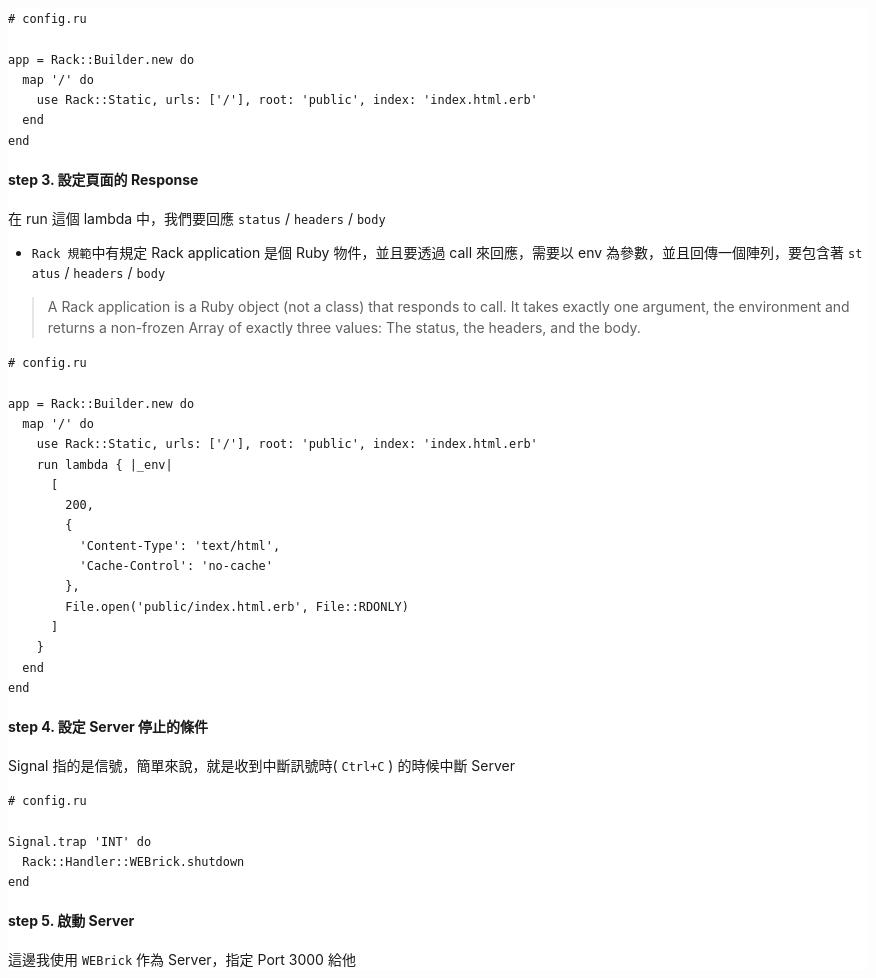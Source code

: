 ```
# config.ru

app = Rack::Builder.new do
  map '/' do
    use Rack::Static, urls: ['/'], root: 'public', index: 'index.html.erb'
  end
end
```

#### step 3. 設定頁面的 Response

在 run 這個 lambda 中，我們要回應 `status` / `headers` / `body`

* `Rack 規範`中有規定 Rack application 是個 Ruby 物件，並且要透過 call 來回應，需要以 env 為參數，並且回傳一個陣列，要包含著 `status` / `headers` / `body`

> A Rack application is a Ruby object (not a class) that responds to call. It takes exactly one argument, the environment and returns a non-frozen Array of exactly three values: The status, the headers, and the body.

```
# config.ru

app = Rack::Builder.new do
  map '/' do
    use Rack::Static, urls: ['/'], root: 'public', index: 'index.html.erb'
    run lambda { |_env|
      [
        200,
        {
          'Content-Type': 'text/html',
          'Cache-Control': 'no-cache'
        },
        File.open('public/index.html.erb', File::RDONLY)
      ]
    }
  end
end
```

#### step 4. 設定 Server 停止的條件

Signal 指的是信號，簡單來說，就是收到中斷訊號時( `Ctrl+C` ) 的時候中斷 Server 

```
# config.ru

Signal.trap 'INT' do
  Rack::Handler::WEBrick.shutdown
end
```

#### step 5. 啟動 Server

這邊我使用 `WEBrick` 作為 Server，指定 Port 3000 給他
